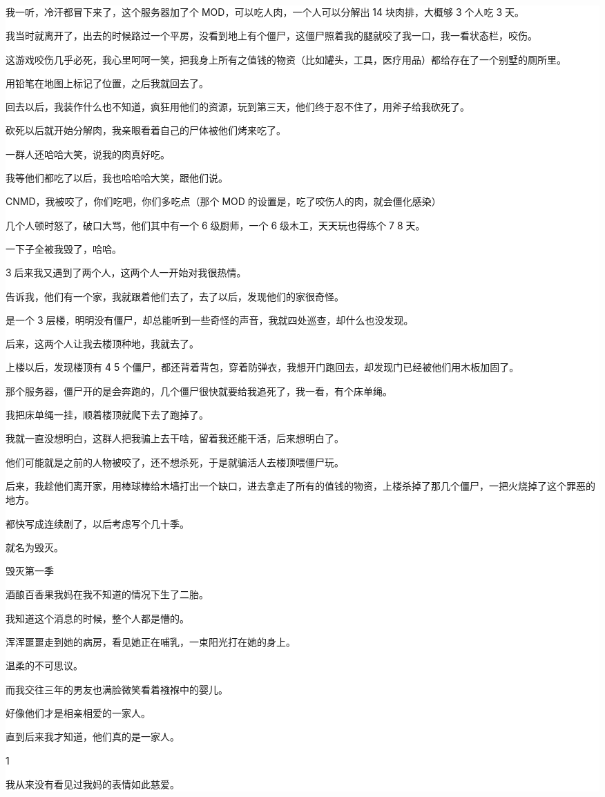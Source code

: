 我一听，冷汗都冒下来了，这个服务器加了个 MOD，可以吃人肉，一个人可以分解出 14 块肉排，大概够 3 个人吃 3 天。

我当时就离开了，出去的时候路过一个平房，没看到地上有个僵尸，这僵尸照着我的腿就咬了我一口，我一看状态栏，咬伤。

这游戏咬伤几乎必死，我心里呵呵一笑，把我身上所有之值钱的物资（比如罐头，工具，医疗用品）都给存在了一个别墅的厕所里。

用铅笔在地图上标记了位置，之后我就回去了。

回去以后，我装作什么也不知道，疯狂用他们的资源，玩到第三天，他们终于忍不住了，用斧子给我砍死了。

砍死以后就开始分解肉，我亲眼看着自己的尸体被他们烤来吃了。

一群人还哈哈大笑，说我的肉真好吃。

我等他们都吃了以后，我也哈哈哈大笑，跟他们说。

CNMD，我被咬了，你们吃吧，你们多吃点（那个 MOD 的设置是，吃了咬伤人的肉，就会僵化感染）

几个人顿时怒了，破口大骂，他们其中有一个 6 级厨师，一个 6 级木工，天天玩也得练个 7 8 天。

一下子全被我毁了，哈哈。

3 后来我又遇到了两个人，这两个人一开始对我很热情。

告诉我，他们有一个家，我就跟着他们去了，去了以后，发现他们的家很奇怪。

是一个 3 层楼，明明没有僵尸，却总能听到一些奇怪的声音，我就四处巡查，却什么也没发现。

后来，这两个人让我去楼顶种地，我就去了。

上楼以后，发现楼顶有 4 5 个僵尸，都还背着背包，穿着防弹衣，我想开门跑回去，却发现门已经被他们用木板加固了。

那个服务器，僵尸开的是会奔跑的，几个僵尸很快就要给我追死了，我一看，有个床单绳。

我把床单绳一挂，顺着楼顶就爬下去了跑掉了。

我就一直没想明白，这群人把我骗上去干啥，留着我还能干活，后来想明白了。

他们可能就是之前的人物被咬了，还不想杀死，于是就骗活人去楼顶喂僵尸玩。

后来，我趁他们离开家，用棒球棒给木墙打出一个缺口，进去拿走了所有的值钱的物资，上楼杀掉了那几个僵尸，一把火烧掉了这个罪恶的地方。

都快写成连续剧了，以后考虑写个几十季。

就名为毁灭。

毁灭第一季

酒酿百香果​我妈在我不知道的情况下生了二胎。

我知道这个消息的时候，整个人都是懵的。

浑浑噩噩走到她的病房，看见她正在哺乳，一束阳光打在她的身上。

温柔的不可思议。

而我交往三年的男友也满脸微笑看着襁褓中的婴儿。

好像他们才是相亲相爱的一家人。

直到后来我才知道，他们真的是一家人。

1

我从来没有看见过我妈的表情如此慈爱。
